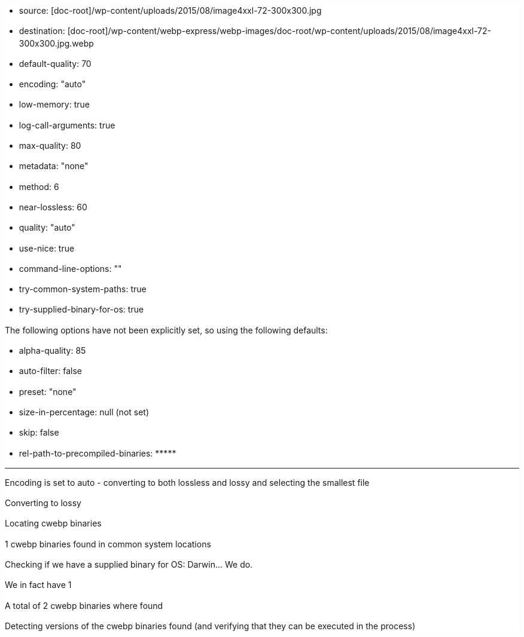 - source: [doc-root]/wp-content/uploads/2015/08/image4xxl-72-300x300.jpg

- destination: [doc-root]/wp-content/webp-express/webp-images/doc-root/wp-content/uploads/2015/08/image4xxl-72-300x300.jpg.webp

- default-quality: 70

- encoding: "auto"

- low-memory: true

- log-call-arguments: true

- max-quality: 80

- metadata: "none"

- method: 6

- near-lossless: 60

- quality: "auto"

- use-nice: true

- command-line-options: ""

- try-common-system-paths: true

- try-supplied-binary-for-os: true


The following options have not been explicitly set, so using the following defaults:

- alpha-quality: 85

- auto-filter: false

- preset: "none"

- size-in-percentage: null (not set)

- skip: false

- rel-path-to-precompiled-binaries: *****

------------


Encoding is set to auto - converting to both lossless and lossy and selecting the smallest file


Converting to lossy

Locating cwebp binaries

1 cwebp binaries found in common system locations

Checking if we have a supplied binary for OS: Darwin... We do.

We in fact have 1

A total of 2 cwebp binaries where found

Detecting versions of the cwebp binaries found (and verifying that they can be executed in the process)
